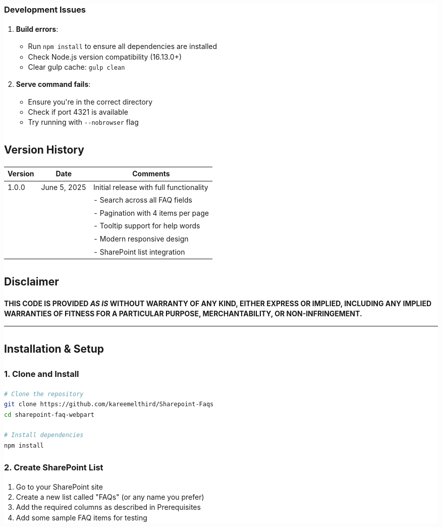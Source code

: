 ### Development Issues

1. **Build errors**:
   - Run `npm install` to ensure all dependencies are installed
   - Check Node.js version compatibility (16.13.0+)
   - Clear gulp cache: `gulp clean`

2. **Serve command fails**:
   - Ensure you're in the correct directory
   - Check if port 4321 is available
   - Try running with `--nobrowser` flag

## Version History

| Version | Date           | Comments                                    |
| ------- | -------------- | ------------------------------------------- |
| 1.0.0   | June 5, 2025   | Initial release with full functionality     |
|         |                | - Search across all FAQ fields             |
|         |                | - Pagination with 4 items per page         |
|         |                | - Tooltip support for help words           |
|         |                | - Modern responsive design                  |
|         |                | - SharePoint list integration              |

## Disclaimer

**THIS CODE IS PROVIDED _AS IS_ WITHOUT WARRANTY OF ANY KIND, EITHER EXPRESS OR IMPLIED, INCLUDING ANY IMPLIED WARRANTIES OF FITNESS FOR A PARTICULAR PURPOSE, MERCHANTABILITY, OR NON-INFRINGEMENT.**

---

## Installation & Setup

### 1. Clone and Install

```bash
# Clone the repository
git clone https://github.com/kareemelthird/Sharepoint-Faqs
cd sharepoint-faq-webpart

# Install dependencies
npm install
```

### 2. Create SharePoint List

1. Go to your SharePoint site
2. Create a new list called "FAQs" (or any name you prefer)
3. Add the required columns as described in Prerequisites
4. Add some sample FAQ items for testing
